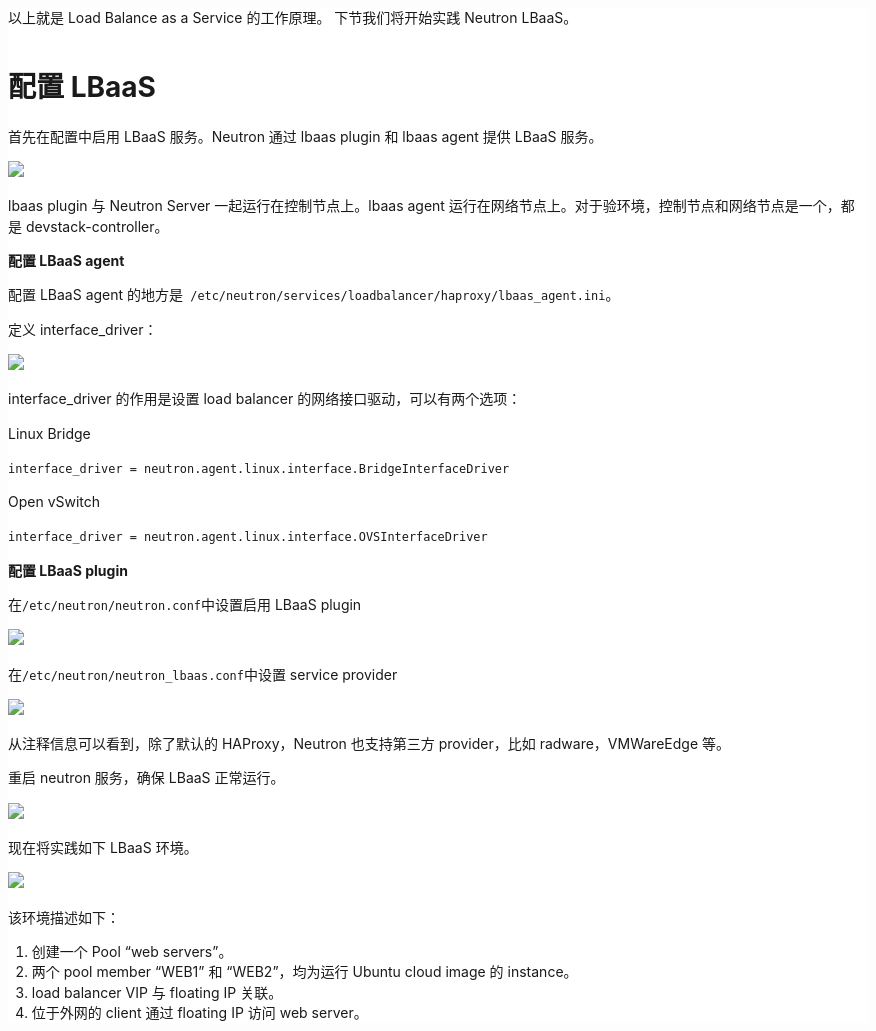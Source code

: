 以上就是 Load Balance as a Service 的工作原理。
下节我们将开始实践 Neutron LBaaS。

# 配置 LBaaS

首先在配置中启用 LBaaS 服务。Neutron 通过 lbaas plugin 和 lbaas agent 提供 LBaaS 服务。

![](http://oydlbqndl.bkt.clouddn.com/微信图片_20171211171237.jpg)

lbaas plugin 与 Neutron Server 一起运行在控制节点上。lbaas agent 运行在网络节点上。对于验环境，控制节点和网络节点是一个，都是 devstack-controller。

**配置 LBaaS agent**

配置 LBaaS agent 的地方是` /etc/neutron/services/loadbalancer/haproxy/lbaas_agent.ini`。

定义 interface_driver：

![](http://oydlbqndl.bkt.clouddn.com/微信图片_20171211171247.jpg)

interface_driver 的作用是设置 load balancer 的网络接口驱动，可以有两个选项：

Linux Bridge

``` shell
interface_driver = neutron.agent.linux.interface.BridgeInterfaceDriver
```

Open vSwitch

``` shell
interface_driver = neutron.agent.linux.interface.OVSInterfaceDriver
```

**配置 LBaaS plugin**

在` /etc/neutron/neutron.conf `中设置启用 LBaaS plugin

![](http://oydlbqndl.bkt.clouddn.com/微信图片_20171211171321.jpg)

在` /etc/neutron/neutron_lbaas.conf `中设置 service provider

![](http://oydlbqndl.bkt.clouddn.com/微信图片_20171211171333.jpg)

从注释信息可以看到，除了默认的 HAProxy，Neutron 也支持第三方 provider，比如 radware，VMWareEdge 等。

重启 neutron 服务，确保 LBaaS 正常运行。

![](http://oydlbqndl.bkt.clouddn.com/微信图片_20171211171338.jpg)

现在将实践如下 LBaaS 环境。

![](http://oydlbqndl.bkt.clouddn.com/微信图片_20171211171347.jpg)

该环境描述如下：

1. 创建一个 Pool “web servers”。
2. 两个 pool member “WEB1” 和 “WEB2”，均为运行 Ubuntu cloud image 的 instance。
3. load balancer VIP 与 floating IP 关联。
4. 位于外网的 client 通过 floating IP 访问 web server。
